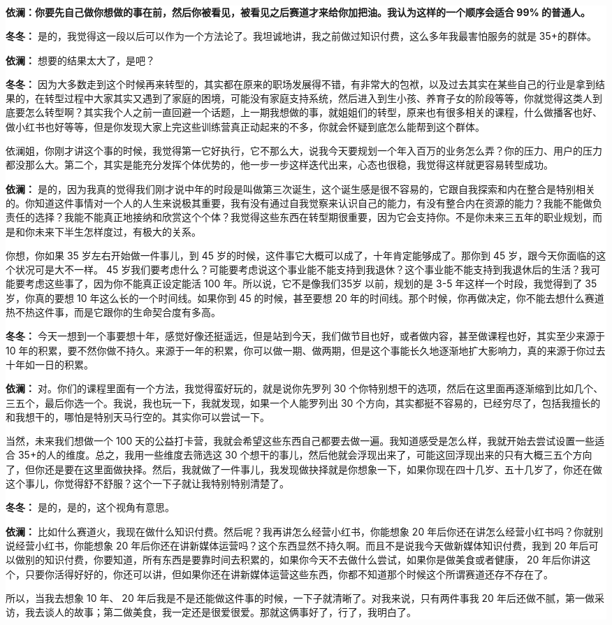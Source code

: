 
**依澜：你要先自己做你想做的事在前，然后你被看见，被看见之后赛道才来给你加把油。我认为这样的一个顺序会适合 99% 的普通人。**



**冬冬：** 是的，我觉得这一段以后可以作为一个方法论了。我坦诚地讲，我之前做过知识付费，这么多年我最害怕服务的就是 35+的群体。



**依澜：** 想要的结果太大了，是吧？



**冬冬：**
因为大多数走到这个时候再来转型的，其实都在原来的职场发展得不错，有非常大的包袱，以及过去其实在某些自己的行业是拿到结果的，在转型过程中大家其实又遇到了家庭的困境，可能没有家庭支持系统，然后进入到生小孩、养育子女的阶段等等，你就觉得这类人到底要怎么转型啊？其实我个人之前一直回避一个话题，上一期我想做的事，就姐姐们的转型，原来也有很多相关的课程，什么做播客也好、做小红书也好等等，但是你发现大家上完这些训练营真正动起来的不多，你就会怀疑到底怎么能帮到这个群体。



依澜姐，你刚才讲这个事的时候，我觉得第一它好执行，它不那么大，说我今天要规划一个年入百万的业务怎么弄？你的压力、用户的压力都没那么大。第二个，其实是能充分发挥个体优势的，他一步一步这样迭代出来，心态也很稳，我觉得这样就更容易转型成功。



**依澜：**
是的，因为我真的觉得我们刚才说中年的时段是叫做第三次诞生，这个诞生感是很不容易的，它跟自我探索和内在整合是特别相关的。你知道这件事情对一个人的人生来说极其重要，我有没有通过自我觉察来认识自己的能力，有没有整合内在资源的能力？我能不能做负责任的选择？我能不能真正地接纳和欣赏这个个体？我觉得这些东西在转型期很重要，因为它会支持你。不是你未来三五年的职业规划，而是和你未来下半生怎样度过，有极大的关系。



你想，你如果 35 岁左右开始做一件事儿，到 45 岁的时候，这件事它大概可以成了，十年肯定能够成了。那你到 45 岁，跟今天你面临的这个状况可是大不一样。
45 岁我们要考虑什么？可能要考虑说这个事业能不能支持到我退休？这个事业能不能支持到我退休后的生活？我可能要考虑这些事了，因为你不能真正设定能活 100
年。所以说，它不是像我们35岁 以前，规划的是 3-5 年这样一个时段，我觉得到了 35 岁，你真的要想 10 年这么长的一个时间线。如果你到 45
的时候，甚至要想 20 年的时间线。那个时候，你再做决定，你不能去想什么赛道热不热这件事，而是它跟你的生命契合度有多高。



**冬冬：** 今天一想到一个事要想十年，感觉好像还挺遥远，但是站到今天，我们做节目也好，或者做内容，甚至做课程也好，其实至少来源于10
年的积累，要不然你做不持久。来源于一年的积累，你可以做一期、做两期，但是这个事能长久地逐渐地扩大影响力，真的来源于你过去十年如一日的积累。



**依澜：** 对。你们的课程里面有一个方法，我觉得蛮好玩的，就是说你先罗列 30
个你特别想干的选项，然后在这里面再逐渐缩到比如几个、三五个，最后你选一个。我说，我也玩一下，我就发现，如果一个人能罗列出 30
个方向，其实都挺不容易的，已经穷尽了，包括我擅长的和我想干的，哪怕是特别天马行空的。其实你可以尝试一下。



当然，未来我们想做一个 100 天的公益打卡营，我就会希望这些东西自己都要去做一遍。我知道感受是怎么样，我就开始去尝试设置一些适合
35+的人的维度。总之，我用一些维度去筛选这 30
个想干的事儿，然后他就会浮现出来了，可能这回浮现出来的只有大概三五个方向了，但你还是要在这里面做抉择。然后，我就做了一件事儿，我发现做抉择就是你想象一下，如果你现在四十几岁、五十几岁了，你还在做这个事儿，你觉得舒不舒服？这个一下子就让我特别特别清楚了。



**冬冬：** 是的，是的，这个视角有意思。



**依澜：** 比如什么赛道火，我现在做什么知识付费。然后呢？我再讲怎么经营小红书，你能想象 20
年后你还在讲怎么经营小红书吗？你就别说经营小红书，你能想象 20 年后你还在讲新媒体运营吗？这个东西显然不持久啊。而且不是说我今天做新媒体知识付费，我到
20 年后可以做别的知识付费，你要知道，所有东西是要靠时间去积累的，如果你今天不去做什么尝试，如果你是做美食或者健康， 20
年后你讲这个，只要你活得好好的，你还可以讲，但如果你还在讲新媒体运营这些东西，你都不知道那个时候这个所谓赛道还存不存在了。



所以，当我去想象 10 年、 20 年后我是不是还能做这件事的时候，一下子就清晰了。对我来说，只有两件事我 20
年后还做不腻，第一做采访，我去谈人的故事；第二做美食，我一定还是很爱很爱。那就这俩事好了，行了，我明白了。
